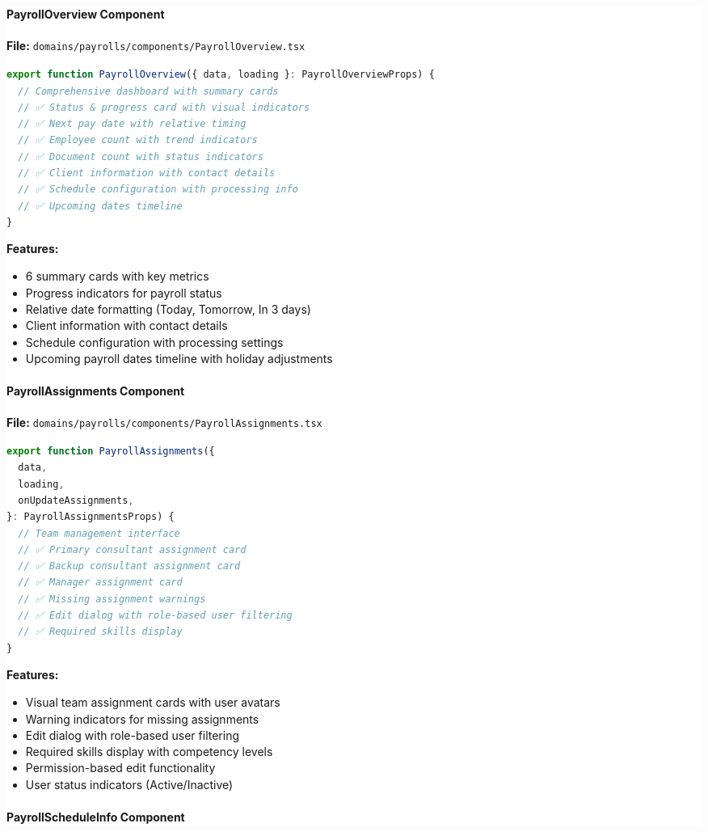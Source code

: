 #### PayrollOverview Component

**File:** `domains/payrolls/components/PayrollOverview.tsx`

```typescript
export function PayrollOverview({ data, loading }: PayrollOverviewProps) {
  // Comprehensive dashboard with summary cards
  // ✅ Status & progress card with visual indicators
  // ✅ Next pay date with relative timing
  // ✅ Employee count with trend indicators
  // ✅ Document count with status indicators
  // ✅ Client information with contact details
  // ✅ Schedule configuration with processing info
  // ✅ Upcoming dates timeline
}
```

**Features:**
- 6 summary cards with key metrics
- Progress indicators for payroll status
- Relative date formatting (Today, Tomorrow, In 3 days)
- Client information with contact details
- Schedule configuration with processing settings
- Upcoming payroll dates timeline with holiday adjustments

#### PayrollAssignments Component

**File:** `domains/payrolls/components/PayrollAssignments.tsx`

```typescript
export function PayrollAssignments({
  data,
  loading,
  onUpdateAssignments,
}: PayrollAssignmentsProps) {
  // Team management interface
  // ✅ Primary consultant assignment card
  // ✅ Backup consultant assignment card  
  // ✅ Manager assignment card
  // ✅ Missing assignment warnings
  // ✅ Edit dialog with role-based user filtering
  // ✅ Required skills display
}
```

**Features:**
- Visual team assignment cards with user avatars
- Warning indicators for missing assignments
- Edit dialog with role-based user filtering
- Required skills display with competency levels
- Permission-based edit functionality
- User status indicators (Active/Inactive)

#### PayrollScheduleInfo Component
